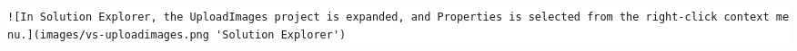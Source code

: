     ![In Solution Explorer, the UploadImages project is expanded, and Properties is selected from the right-click context menu.](images/vs-uploadimages.png 'Solution Explorer')
